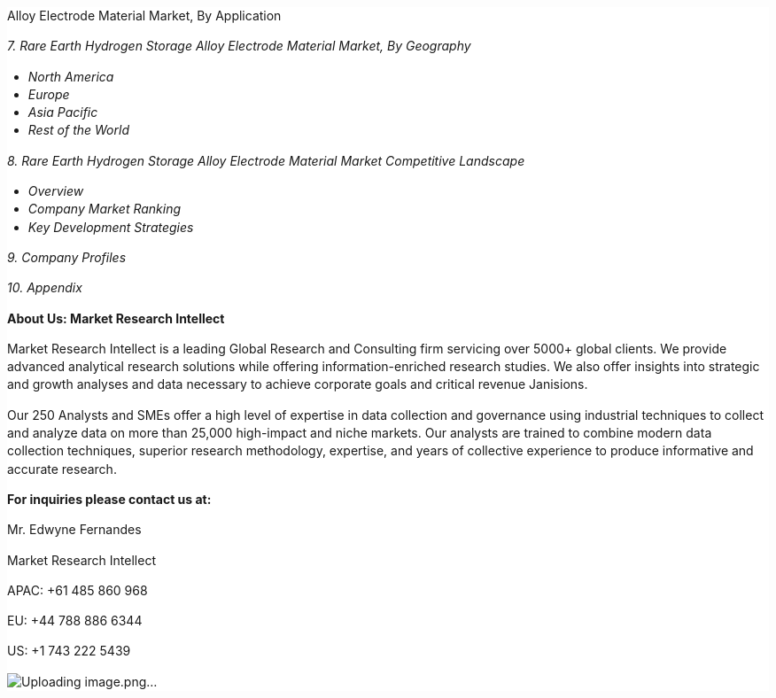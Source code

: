 Alloy Electrode Material Market, By Application</span></em></p><p><em><span class="font-[700]">7. Rare Earth Hydrogen Storage Alloy Electrode Material Market, By Geography</span></em></p><ul><li><em><span class="">North America</span></em></li><li><em><span class="">Europe</span></em></li><li><em><span class="">Asia Pacific</span></em></li><li><em><span class="">Rest of the World</span></em></li></ul><p><em><span class="font-[700]">8. Rare Earth Hydrogen Storage Alloy Electrode Material Market Competitive Landscape</span></em></p><ul><li><em><span class="">Overview</span></em></li><li><em><span class="">Company Market Ranking</span></em></li><li><em><span class="">Key Development Strategies</span></em></li></ul><p><em><span class="font-[700]">9. Company Profiles</span></em></p><p><em><span class="font-[700]">10. Appendix</span></em></p><p><strong><span class="font-[700]">About Us: Market Research Intellect</span></strong></p><p><span class="">Market Research Intellect is a leading Global Research and Consulting firm servicing over 5000+ global clients. We provide advanced analytical research solutions while offering information-enriched research studies.&nbsp;</span>We also offer insights into strategic and growth analyses and data necessary to achieve corporate goals and critical revenue Janisions.</p><p><span class="">Our 250 Analysts and SMEs offer a high level of expertise in data collection and governance using industrial techniques to collect and analyze data on more than 25,000 high-impact and niche markets. Our analysts are trained to combine modern data collection techniques, superior research methodology, expertise, and years of collective experience to produce informative and accurate research.</span></p><p><strong>For inquiries please contact us at:</strong></p><p>Mr. Edwyne Fernandes</p><p>Market Research Intellect</p><p>APAC: +61 485 860 968</p><p>EU: +44 788 886 6344</p><p>US: +1 743 222 5439</p>
![Uploading image.png…]()
